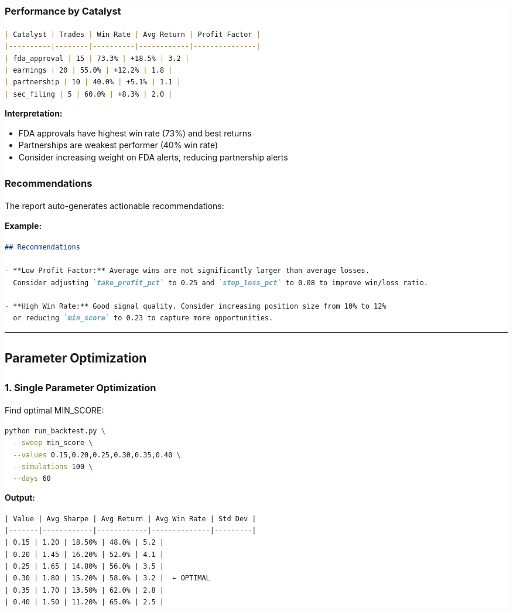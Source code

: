 ### Performance by Catalyst

```markdown
| Catalyst | Trades | Win Rate | Avg Return | Profit Factor |
|----------|--------|----------|------------|---------------|
| fda_approval | 15 | 73.3% | +18.5% | 3.2 |
| earnings | 20 | 55.0% | +12.2% | 1.8 |
| partnership | 10 | 40.0% | +5.1% | 1.1 |
| sec_filing | 5 | 60.0% | +8.3% | 2.0 |
```

**Interpretation:**
- FDA approvals have highest win rate (73%) and best returns
- Partnerships are weakest performer (40% win rate)
- Consider increasing weight on FDA alerts, reducing partnership alerts

### Recommendations

The report auto-generates actionable recommendations:

**Example:**
```markdown
## Recommendations

- **Low Profit Factor:** Average wins are not significantly larger than average losses.
  Consider adjusting `take_profit_pct` to 0.25 and `stop_loss_pct` to 0.08 to improve win/loss ratio.

- **High Win Rate:** Good signal quality. Consider increasing position size from 10% to 12%
  or reducing `min_score` to 0.23 to capture more opportunities.
```

---

## Parameter Optimization

### 1. Single Parameter Optimization

Find optimal MIN_SCORE:

```bash
python run_backtest.py \
  --sweep min_score \
  --values 0.15,0.20,0.25,0.30,0.35,0.40 \
  --simulations 100 \
  --days 60
```

**Output:**
```
| Value | Avg Sharpe | Avg Return | Avg Win Rate | Std Dev |
|-------|------------|------------|--------------|---------|
| 0.15 | 1.20 | 18.50% | 48.0% | 5.2 |
| 0.20 | 1.45 | 16.20% | 52.0% | 4.1 |
| 0.25 | 1.65 | 14.80% | 56.0% | 3.5 |
| 0.30 | 1.80 | 15.20% | 58.0% | 3.2 |  ← OPTIMAL
| 0.35 | 1.70 | 13.50% | 62.0% | 2.8 |
| 0.40 | 1.50 | 11.20% | 65.0% | 2.5 |
```
